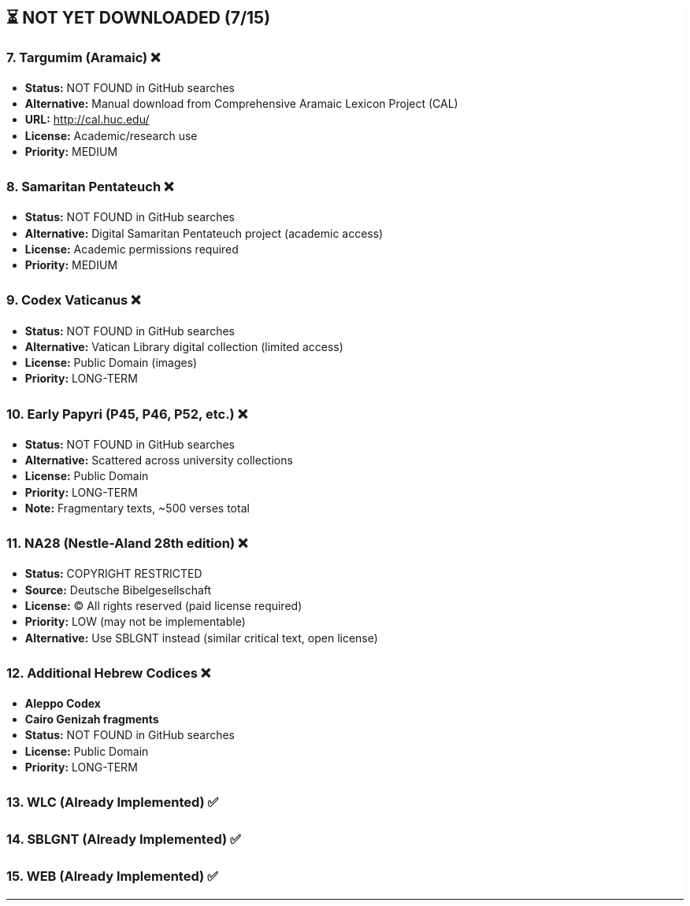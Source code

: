 
## ⏳ NOT YET DOWNLOADED (7/15)

### 7. Targumim (Aramaic) ❌
- **Status:** NOT FOUND in GitHub searches
- **Alternative:** Manual download from Comprehensive Aramaic Lexicon Project (CAL)
- **URL:** http://cal.huc.edu/
- **License:** Academic/research use
- **Priority:** MEDIUM

### 8. Samaritan Pentateuch ❌
- **Status:** NOT FOUND in GitHub searches
- **Alternative:** Digital Samaritan Pentateuch project (academic access)
- **License:** Academic permissions required
- **Priority:** MEDIUM

### 9. Codex Vaticanus ❌
- **Status:** NOT FOUND in GitHub searches
- **Alternative:** Vatican Library digital collection (limited access)
- **License:** Public Domain (images)
- **Priority:** LONG-TERM

### 10. Early Papyri (P45, P46, P52, etc.) ❌
- **Status:** NOT FOUND in GitHub searches
- **Alternative:** Scattered across university collections
- **License:** Public Domain
- **Priority:** LONG-TERM
- **Note:** Fragmentary texts, ~500 verses total

### 11. NA28 (Nestle-Aland 28th edition) ❌
- **Status:** COPYRIGHT RESTRICTED
- **Source:** Deutsche Bibelgesellschaft
- **License:** © All rights reserved (paid license required)
- **Priority:** LOW (may not be implementable)
- **Alternative:** Use SBLGNT instead (similar critical text, open license)

### 12. Additional Hebrew Codices ❌
- **Aleppo Codex**
- **Cairo Genizah fragments**
- **Status:** NOT FOUND in GitHub searches
- **License:** Public Domain
- **Priority:** LONG-TERM

### 13. WLC (Already Implemented) ✅
### 14. SBLGNT (Already Implemented) ✅
### 15. WEB (Already Implemented) ✅

---
